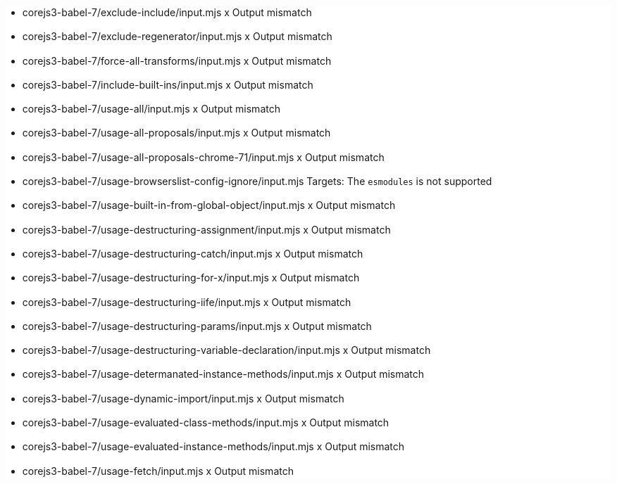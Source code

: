 * corejs3-babel-7/exclude-include/input.mjs
x Output mismatch

* corejs3-babel-7/exclude-regenerator/input.mjs
x Output mismatch

* corejs3-babel-7/force-all-transforms/input.mjs
x Output mismatch

* corejs3-babel-7/include-built-ins/input.mjs
x Output mismatch

* corejs3-babel-7/usage-all/input.mjs
x Output mismatch

* corejs3-babel-7/usage-all-proposals/input.mjs
x Output mismatch

* corejs3-babel-7/usage-all-proposals-chrome-71/input.mjs
x Output mismatch

* corejs3-babel-7/usage-browserslist-config-ignore/input.mjs
Targets: The `esmodules` is not supported

* corejs3-babel-7/usage-built-in-from-global-object/input.mjs
x Output mismatch

* corejs3-babel-7/usage-destructuring-assignment/input.mjs
x Output mismatch

* corejs3-babel-7/usage-destructuring-catch/input.mjs
x Output mismatch

* corejs3-babel-7/usage-destructuring-for-x/input.mjs
x Output mismatch

* corejs3-babel-7/usage-destructuring-iife/input.mjs
x Output mismatch

* corejs3-babel-7/usage-destructuring-params/input.mjs
x Output mismatch

* corejs3-babel-7/usage-destructuring-variable-declaration/input.mjs
x Output mismatch

* corejs3-babel-7/usage-determanated-instance-methods/input.mjs
x Output mismatch

* corejs3-babel-7/usage-dynamic-import/input.mjs
x Output mismatch

* corejs3-babel-7/usage-evaluated-class-methods/input.mjs
x Output mismatch

* corejs3-babel-7/usage-evaluated-instance-methods/input.mjs
x Output mismatch

* corejs3-babel-7/usage-fetch/input.mjs
x Output mismatch
